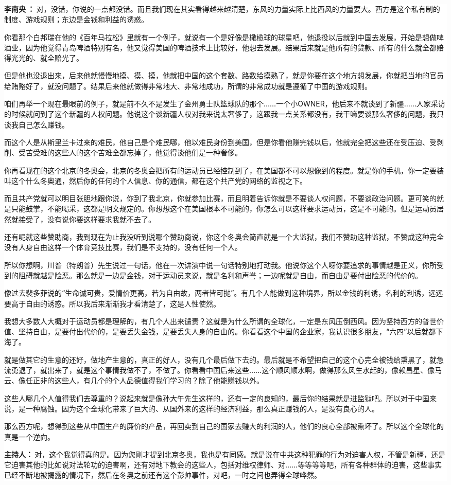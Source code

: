  <strong>
  <ok href="https://www.epochtimes.com/gb/tag/%E6%9D%8E%E5%8D%97%E5%A4%AE.html">
   李南央
  </ok>
  ：
 </strong>
 对，没错，你说的一点都没错。而且我们现在其实看得越来越清楚，东风的力量实际上比西风的力量要大。西方是这个私有制的制度、游戏规则；东边是金钱和利益的诱惑。
</p>
<p>
 你看那个白邦瑞在他的《百年马拉松》里就有一个例子，就说有一个是好像是橄榄球的球星吧，他退役以后就到中国去发展，开始是想做啤酒业，因为他觉得青岛啤酒特别有名，他又觉得美国的啤酒技术上比较好，他想去发展。结果后来就是他所有的贷款、所有的什么就全都赔得光光的、就全赔光了。
</p>
<p>
 但是他也没退出来，后来他就慢慢地摸、摸、摸，他就把中国的这个套数、路数给摸熟了，就是你要在这个地方想发展，你就把当地的官员给贿赂好了，就没问题了。结果后来他就做得非常地大、非常地成功，所谓的非常成功就是遵循了中国的游戏规则。
</p>
<p>
 咱们再举一个现在最眼前的例子，就是前不久不是发生了金州勇士队篮球队的那个……一个小OWNER，他后来不就谈到了新疆……人家采访的时候就问到了这个新疆的人权问题。他说这个谈新疆人权对我来说太奢侈了，这跟我一点关系都没有，我干嘛要谈那么奢侈的问题，我只谈我自己怎么赚钱。
</p>
<p>
 而这个人是从斯里兰卡过来的难民，他自己是个难民哪，他以难民身份到美国，但是你看他赚完钱以后，他就完全把这些还在受压迫、受剥削、受苦受难的这些人的这个苦难全都忘掉了，他觉得谈他们是一种奢侈。
</p>
<p>
 你再看现在的这个北京的冬奥会，北京的冬奥会把所有的运动员已经控制到了，在美国都不可以想像到的程度。就是你的手机，你一定要装叫这个什么冬奥通，然后你的任何的个人信息、你的通信，都在这个共产党的网络的监视之下。
</p>
<p>
 而且共产党就可以明目张胆地跟你说，你到了我北京，你就参加比赛，而且明着告诉你就是不要谈人权问题，不要谈政治问题。更可笑的就是只能鼓掌，不能喝采，这都是明文规定的。你想想这个在美国根本不可能的，你怎么可以这样要求运动员，这是不可能的。但是运动员居然就接受了，没有说你要这样要求我就不去了。
</p>
<p>
 还有呢就这些赞助商，我到现在为止我没听到说哪个赞助商说，你这个冬奥会简直就是一个大监狱，我们不赞助这种监狱，不赞成这种完全没有人身自由这样一个体育竞技比赛，我们是不支持的，没有任何一个人。
</p>
<p>
 所以你想啊，川普（特朗普）先生说过一句话，他在一次讲演中说一句话特别地打动我。他说你这个人呀你要追求的事情越是正义，你所受到的阻碍就越是险恶。那么就是一边是金钱，对于运动员来说，就是名利和声誉；一边呢就是自由，而自由是要付出险恶的代价的。
</p>
<p>
 像过去裴多菲说的“生命诚可贵，爱情价更高，若为自由故，两者皆可抛”。有几个人能做到这种境界，所以金钱的利诱，名利的利诱，远远要高于自由的诱惑。所以我后来渐渐我才看清楚了，这是人性使然。
</p>
<p>
 我想大多数人大概对于运动员都是理解的，有几个人出来谴责？这就是为什么所谓的全球化，一定是东风压倒西风。因为坚持西方的普世价值、坚持自由，是要付出代价的，是要丢失金钱，是要丢失人身的自由的。你看看这个中国的企业家，我认识很多朋友，“六四”以后就都下海了。
</p>
<p>
 就是做其它的生意的还好，做地产生意的，真正的好人，没有几个最后做下去的。最后就是不希望把自己的这个心完全被钱给熏黑了，就急流勇退了，就出来了，就是这个事情我做不了，不做了。你看看中国后来这些……这个顺风顺水啊，做得那么风生水起的，像赖昌星、像马云、像任正非的这些人，有几个的个人品德值得我们学习的？除了他能赚钱以外。
</p>
<p>
 这些人哪几个人值得我们去尊重的？说起来就是像孙大午先生这样的，还有一定的良知的，最后你的结果就是进监狱吧。所以对于中国来说，是一种腐蚀。因为这个全球化带来了巨大的、从国外来的这样的经济利益，那么真正赚钱的人，是没有良心的人。
</p>
<p>
 那么西方呢，想得到这些从中国生产的廉价的产品，再回卖到自己的国家去赚大的利润的人，他们的良心全部被熏坏了。所以这个全球化的真是一个逆向。
</p>
<p>
 <strong>
  主持人：
 </strong>
 对，这个我觉得真的是。因为您刚才提到北京冬奥，我也是有同感。就是说在中共这种犯罪的行为对迫害人权，不管是新疆，还是它迫害其他的比如说对法轮功的迫害啊，还有对地下教会的这些人，包括对维权律师、对……等等等等吧，所有各种群体的迫害，这些事实已经不断地被揭露的情况下，然后在冬奥之前还有这个彭帅事件，对吧，一时之间也弄得全球哗然。
</p>
<p>